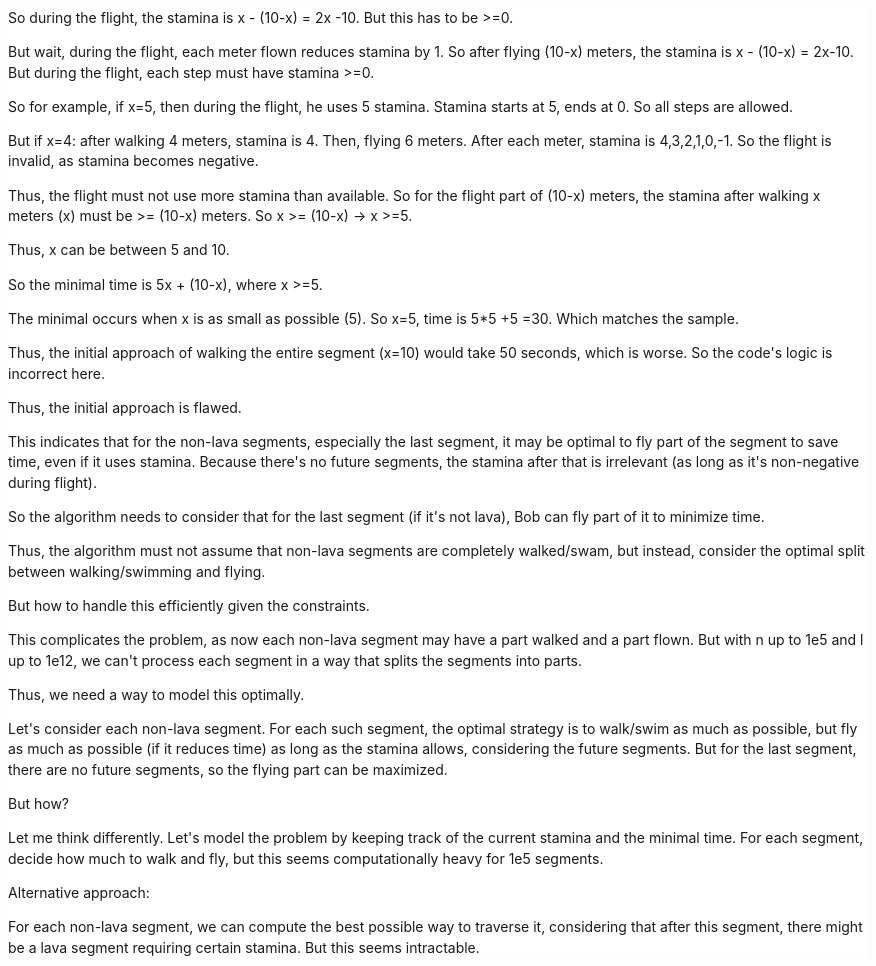 So during the flight, the stamina is x - (10-x) = 2x -10. But this has to be >=0.

But wait, during the flight, each meter flown reduces stamina by 1. So after flying (10-x) meters, the stamina is x - (10-x) = 2x-10. But during the flight, each step must have stamina >=0.

So for example, if x=5, then during the flight, he uses 5 stamina. Stamina starts at 5, ends at 0. So all steps are allowed.

But if x=4: after walking 4 meters, stamina is 4. Then, flying 6 meters. After each meter, stamina is 4,3,2,1,0,-1. So the flight is invalid, as stamina becomes negative.

Thus, the flight must not use more stamina than available. So for the flight part of (10-x) meters, the stamina after walking x meters (x) must be >= (10-x) meters. So x >= (10-x) → x >=5.

Thus, x can be between 5 and 10.

So the minimal time is 5x + (10-x), where x >=5.

The minimal occurs when x is as small as possible (5). So x=5, time is 5*5 +5 =30. Which matches the sample.

Thus, the initial approach of walking the entire segment (x=10) would take 50 seconds, which is worse. So the code's logic is incorrect here.

Thus, the initial approach is flawed.

This indicates that for the non-lava segments, especially the last segment, it may be optimal to fly part of the segment to save time, even if it uses stamina. Because there's no future segments, the stamina after that is irrelevant (as long as it's non-negative during flight).

So the algorithm needs to consider that for the last segment (if it's not lava), Bob can fly part of it to minimize time.

Thus, the algorithm must not assume that non-lava segments are completely walked/swam, but instead, consider the optimal split between walking/swimming and flying.

But how to handle this efficiently given the constraints.

This complicates the problem, as now each non-lava segment may have a part walked and a part flown. But with n up to 1e5 and l up to 1e12, we can't process each segment in a way that splits the segments into parts.

Thus, we need a way to model this optimally.

Let's consider each non-lava segment. For each such segment, the optimal strategy is to walk/swim as much as possible, but fly as much as possible (if it reduces time) as long as the stamina allows, considering the future segments. But for the last segment, there are no future segments, so the flying part can be maximized.

But how?

Let me think differently. Let's model the problem by keeping track of the current stamina and the minimal time. For each segment, decide how much to walk and fly, but this seems computationally heavy for 1e5 segments.

Alternative approach:

For each non-lava segment, we can compute the best possible way to traverse it, considering that after this segment, there might be a lava segment requiring certain stamina. But this seems intractable.

